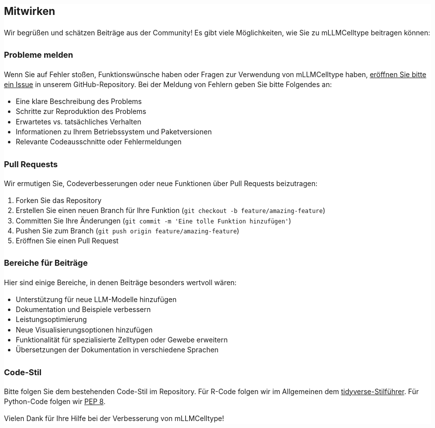 ## Mitwirken

Wir begrüßen und schätzen Beiträge aus der Community! Es gibt viele Möglichkeiten, wie Sie zu mLLMCelltype beitragen können:

### Probleme melden

Wenn Sie auf Fehler stoßen, Funktionswünsche haben oder Fragen zur Verwendung von mLLMCelltype haben, [eröffnen Sie bitte ein Issue](https://github.com/cafferychen777/mLLMCelltype/issues) in unserem GitHub-Repository. Bei der Meldung von Fehlern geben Sie bitte Folgendes an:

- Eine klare Beschreibung des Problems
- Schritte zur Reproduktion des Problems
- Erwartetes vs. tatsächliches Verhalten
- Informationen zu Ihrem Betriebssystem und Paketversionen
- Relevante Codeausschnitte oder Fehlermeldungen

### Pull Requests

Wir ermutigen Sie, Codeverbesserungen oder neue Funktionen über Pull Requests beizutragen:

1. Forken Sie das Repository
2. Erstellen Sie einen neuen Branch für Ihre Funktion (`git checkout -b feature/amazing-feature`)
3. Committen Sie Ihre Änderungen (`git commit -m 'Eine tolle Funktion hinzufügen'`)
4. Pushen Sie zum Branch (`git push origin feature/amazing-feature`)
5. Eröffnen Sie einen Pull Request

### Bereiche für Beiträge

Hier sind einige Bereiche, in denen Beiträge besonders wertvoll wären:

- Unterstützung für neue LLM-Modelle hinzufügen
- Dokumentation und Beispiele verbessern
- Leistungsoptimierung
- Neue Visualisierungsoptionen hinzufügen
- Funktionalität für spezialisierte Zelltypen oder Gewebe erweitern
- Übersetzungen der Dokumentation in verschiedene Sprachen

### Code-Stil

Bitte folgen Sie dem bestehenden Code-Stil im Repository. Für R-Code folgen wir im Allgemeinen dem [tidyverse-Stilführer](https://style.tidyverse.org/). Für Python-Code folgen wir [PEP 8](https://www.python.org/dev/peps/pep-0008/).

Vielen Dank für Ihre Hilfe bei der Verbesserung von mLLMCelltype!